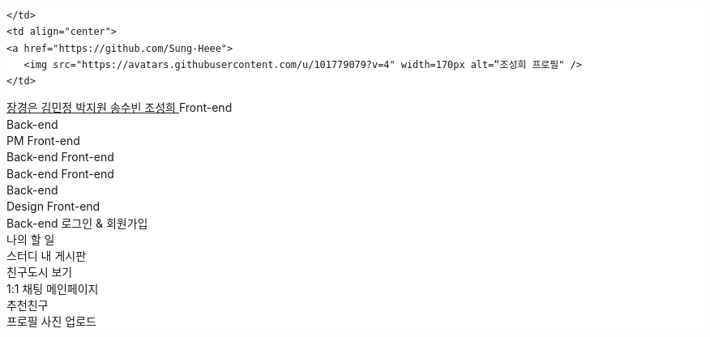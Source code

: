     </td>
    <td align="center">
	<a href="https://github.com/Sung-Heee">
       <img src="https://avatars.githubusercontent.com/u/101779079?v=4" width=170px alt=“조성희 프로필" />
    </td>
  </tr>

  <tr>
    <td align="center">
      <a href="https://github.com/JKyEun">
        장경은
      </a>
    </td>                       
    <td align="center">
       <a href="https://github.com/minjeong19">
        김민정
      </a>
    </td>
    <td align="center">
      <a href="https://github.com/KingJiwon">
        박지원
      </a>
    </td>
    <td align="center">
      <a href="https://github.com/ssb1565b">
        송수빈
      </a>
    </td>
    <td align="center">
	<a href="https://github.com/Sung-Heee">
        조성희
        </a>
    </td>
  </tr>
<tr>
    <td align="center">
   Front-end<br />Back-end<br />PM
    </td>
    <td align="center">
   Front-end<br />Back-end
    </td>
    <td align="center">
   Front-end<br />Back-end
    </td>
    <td align="center">
   Front-end<br />Back-end<br />Design
    </td>
    <td align="center">
   Front-end<br />Back-end
    </td>
  </tr>
  <tr>
    <td align="center">
    로그인 & 회원가입<br />
    나의 할 일<br />
    스터디 내 게시판<br />
    친구도시 보기<br />
    1:1 채팅
    </td>
    <td align="center">
    메인페이지<br />
    추천친구<br />
    프로필 사진 업로드